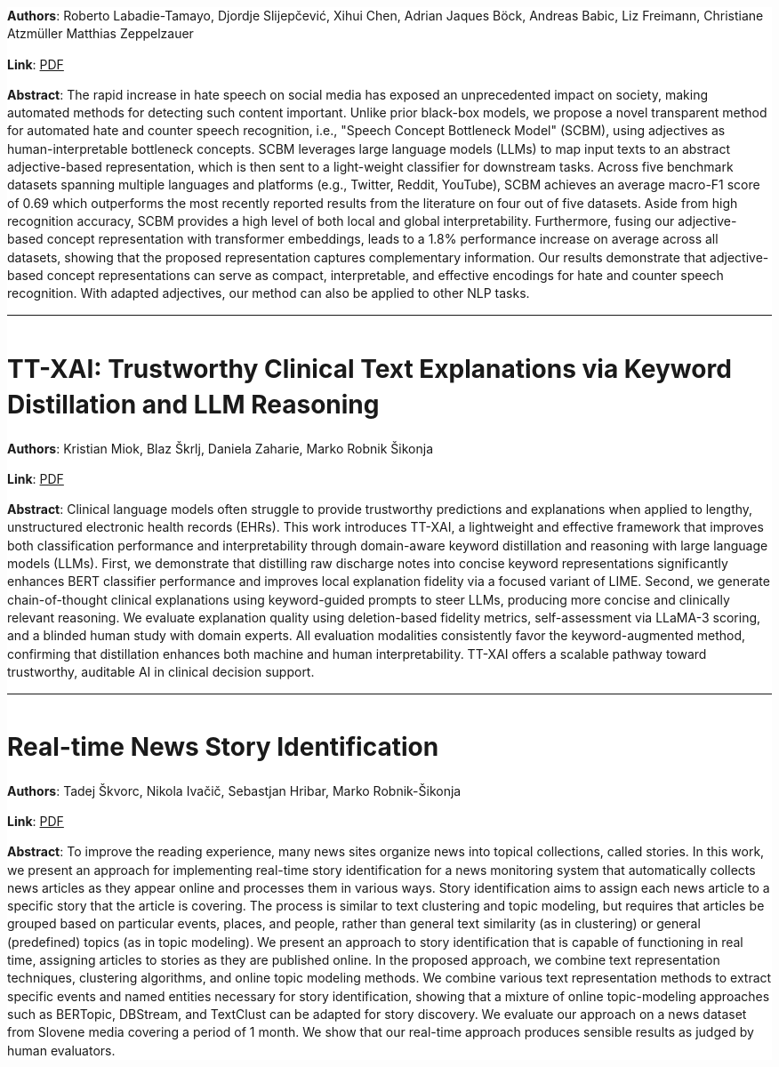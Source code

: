 **Authors**: Roberto Labadie-Tamayo, Djordje Slijepčević, Xihui Chen, Adrian Jaques Böck, Andreas Babic, Liz Freimann, Christiane Atzmüller Matthias Zeppelzauer  

**Link**: [PDF](https://arxiv.org/pdf/2508.08274)  

**Abstract**: The rapid increase in hate speech on social media has exposed an unprecedented impact on society, making automated methods for detecting such content important. Unlike prior black-box models, we propose a novel transparent method for automated hate and counter speech recognition, i.e., "Speech Concept Bottleneck Model" (SCBM), using adjectives as human-interpretable bottleneck concepts. SCBM leverages large language models (LLMs) to map input texts to an abstract adjective-based representation, which is then sent to a light-weight classifier for downstream tasks. Across five benchmark datasets spanning multiple languages and platforms (e.g., Twitter, Reddit, YouTube), SCBM achieves an average macro-F1 score of 0.69 which outperforms the most recently reported results from the literature on four out of five datasets. Aside from high recognition accuracy, SCBM provides a high level of both local and global interpretability. Furthermore, fusing our adjective-based concept representation with transformer embeddings, leads to a 1.8% performance increase on average across all datasets, showing that the proposed representation captures complementary information. Our results demonstrate that adjective-based concept representations can serve as compact, interpretable, and effective encodings for hate and counter speech recognition. With adapted adjectives, our method can also be applied to other NLP tasks. 

---
# TT-XAI: Trustworthy Clinical Text Explanations via Keyword Distillation and LLM Reasoning 

**Authors**: Kristian Miok, Blaz Škrlj, Daniela Zaharie, Marko Robnik Šikonja  

**Link**: [PDF](https://arxiv.org/pdf/2508.08273)  

**Abstract**: Clinical language models often struggle to provide trustworthy predictions and explanations when applied to lengthy, unstructured electronic health records (EHRs). This work introduces TT-XAI, a lightweight and effective framework that improves both classification performance and interpretability through domain-aware keyword distillation and reasoning with large language models (LLMs). First, we demonstrate that distilling raw discharge notes into concise keyword representations significantly enhances BERT classifier performance and improves local explanation fidelity via a focused variant of LIME. Second, we generate chain-of-thought clinical explanations using keyword-guided prompts to steer LLMs, producing more concise and clinically relevant reasoning. We evaluate explanation quality using deletion-based fidelity metrics, self-assessment via LLaMA-3 scoring, and a blinded human study with domain experts. All evaluation modalities consistently favor the keyword-augmented method, confirming that distillation enhances both machine and human interpretability. TT-XAI offers a scalable pathway toward trustworthy, auditable AI in clinical decision support. 

---
# Real-time News Story Identification 

**Authors**: Tadej Škvorc, Nikola Ivačič, Sebastjan Hribar, Marko Robnik-Šikonja  

**Link**: [PDF](https://arxiv.org/pdf/2508.08272)  

**Abstract**: To improve the reading experience, many news sites organize news into topical collections, called stories. In this work, we present an approach for implementing real-time story identification for a news monitoring system that automatically collects news articles as they appear online and processes them in various ways. Story identification aims to assign each news article to a specific story that the article is covering. The process is similar to text clustering and topic modeling, but requires that articles be grouped based on particular events, places, and people, rather than general text similarity (as in clustering) or general (predefined) topics (as in topic modeling). We present an approach to story identification that is capable of functioning in real time, assigning articles to stories as they are published online. In the proposed approach, we combine text representation techniques, clustering algorithms, and online topic modeling methods. We combine various text representation methods to extract specific events and named entities necessary for story identification, showing that a mixture of online topic-modeling approaches such as BERTopic, DBStream, and TextClust can be adapted for story discovery. We evaluate our approach on a news dataset from Slovene media covering a period of 1 month. We show that our real-time approach produces sensible results as judged by human evaluators. 
